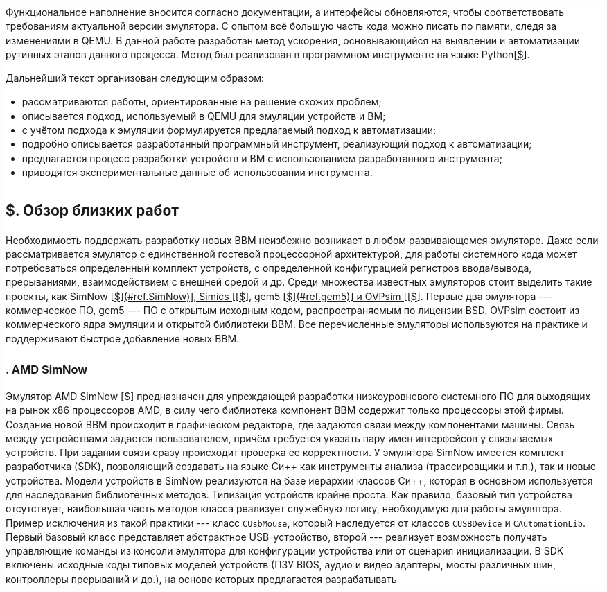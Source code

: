 Функциональное наполнение вносится согласно документации, а интерфейсы
обновляются, чтобы соответствовать требованиям актуальной версии эмулятора.
С опытом всё большую часть кода можно писать по памяти, следя за изменениями в
QEMU.
В данной работе разработан метод ускорения, основывающийся на выявлении и
автоматизации рутинных этапов данного процесса.
Метод был реализован в программном инструменте на языке
Python[[$](#ref.Python)].

Дальнейший текст организован следующим образом:

* рассматриваются работы, ориентированные на решение схожих проблем;
* описывается подход, используемый в QEMU для эмуляции устройств и ВМ;
* с учётом подхода к эмуляции формулируется предлагаемый подход к автоматизации;
* подробно описывается разработанный программный инструмент, реализующий
подход к автоматизации;
* предлагается процесс разработки устройств и ВМ с использованием
разработанного инструмента;
* приводятся экспериментальные данные об использовании инструмента.


## $. Обзор близких работ

Необходимость поддержать разработку новых ВВМ неизбежно возникает в любом
развивающемся эмуляторе.
Даже если рассматривается эмулятор с единственной гостевой процессорной
архитектурой, для работы системного кода может потребоваться определенный
комплект устройств, с определенной конфигурацией регистров
ввода/вывода, прерываниями, взаимодействием с внешней средой и др.
Среди множества известных эмуляторов стоит выделить
такие проекты, как SimNow [[$](#ref.SimNow)], Simics [[$](#ref.Simics)],
gem5 [[$](#ref.gem5)] и OVPsim [[$](#ref.OVPsim)].
Первые два эмулятора --- коммерческое ПО, gem5 --- ПО с открытым исходным
кодом, распространяемым по лицензии BSD.
OVPsim состоит из коммерческого ядра эмуляции и открытой библиотеки ВВМ.
Все перечисленные эмуляторы используются на практике и поддерживают быстрое
добавление новых ВВМ.

### $.$ AMD SimNow

Эмулятор AMD SimNow [[$](#ref.SimNow)] предназначен для упреждающей разработки
низкоуровневого системного ПО для выходящих на рынок x86 процессоров AMD,
в силу чего библиотека компонент ВВМ содержит только процессоры этой фирмы.
Создание новой ВВМ происходит в графическом редакторе, где
задаются связи между компонентами машины.
Связь между устройствами задается пользователем, причём требуется указать
пару имен интерфейсов у связываемых устройств.
При задании связи сразу происходит проверка ее корректности.
У эмулятора SimNow имеется комплект разработчика (SDK), позволяющий создавать
на языке Си++ как инструменты анализа (трассировщики и т.п.), так и новые
устройства.
Модели устройств в SimNow реализуются на базе иерархии
классов Си++, которая в основном используется для наследования библиотечных
методов.
Типизация устройств крайне проста.
Как правило, базовый тип устройства отсутствует, наибольшая часть методов класса
реализует служебную логику, необходимую для работы эмулятора.
Пример исключения из такой практики --- класс `CUsbMouse`, который наследуется
от классов `CUSBDevice` и `CAutomationLib`.
Первый базовый класс представляет абстрактное USB-устройство, второй ---
реализует возможность получать управляющие команды из консоли эмулятора для
конфигурации устройства или от сценария инициализации.
В SDK включены исходные коды типовых моделей устройств (ПЗУ BIOS,
аудио и видео адаптеры, мосты различных шин, контроллеры
прерываний и др.), на основе которых предлагается разрабатывать